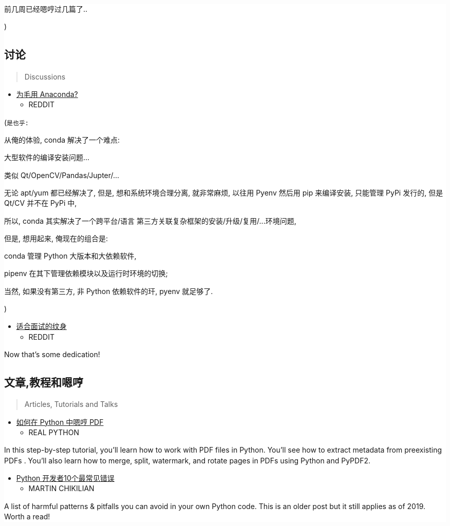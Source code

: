 前几周已经嗯哼过几篇了..

)


## 讨论
> Discussions

- [为毛用 Anaconda?](https://pycoders.com/link/1477/web)
    + REDDIT

(`是也乎:`

从俺的体验, conda 解决了一个难点:

大型软件的编译安装问题...


类似 Qt/OpenCV/Pandas/Jupter/...

无论 apt/yum 都已经解决了, 但是, 想和系统环境合理分离, 
就非常麻烦, 以往用 Pyenv 然后用 pip 来编译安装,
只能管理 PyPi 发行的, 但是 Qt/CV 并不在 PyPi 中,

所以, conda 其实解决了一个跨平台/语言 第三方关联复杂框架的安装/升级/复用/...环境问题,

但是, 想用起来, 俺现在的组合是:

conda 管理 Python 大版本和大依赖软件,

pipenv 在其下管理依赖模块以及运行时环境的切换;

当然, 如果没有第三方, 非 Python 依赖软件的玕,  pyenv 就足够了.

)


- [适合面试的纹身](https://pycoders.com/link/1462/web)
    + REDDIT

Now that’s some dedication!




## 文章,教程和嗯哼 
> Articles, Tutorials and Talks


- [如何在 Python 中嗯哼 PDF](https://pycoders.com/link/1473/web)
    + REAL PYTHON

In this step-by-step tutorial, you’ll learn how to work with PDF files in Python. You’ll see how to extract metadata from preexisting PDFs . You’ll also learn how to merge, split, watermark, and rotate pages in PDFs using Python and PyPDF2.

- [Python 开发者10个最常见错误](https://pycoders.com/link/1485/web)
    + MARTIN CHIKILIAN

A list of harmful patterns & pitfalls you can avoid in your own Python code. This is an older post but it still applies as of 2019. Worth a read!
